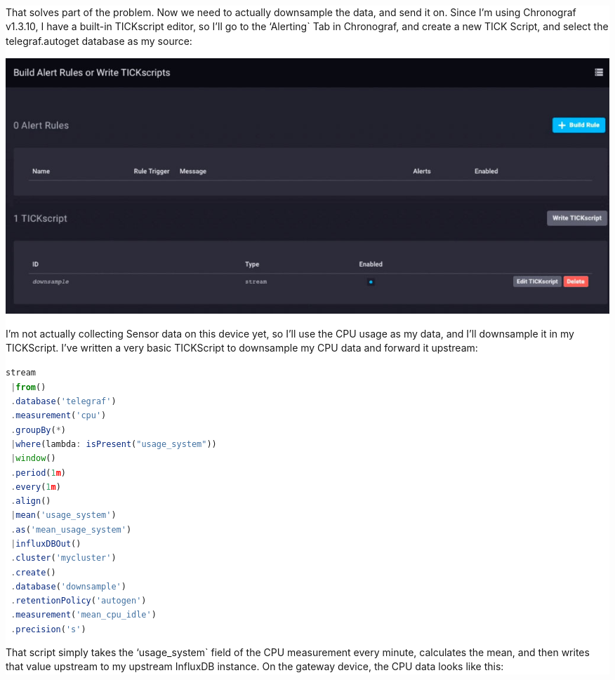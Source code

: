 That solves part of the problem. Now we need to actually downsample the data, and send it on. Since I’m using Chronograf v1.3.10, I have a built-in TICKscript editor, so I’ll go to the ‘Alerting` Tab in Chronograf, and create a new TICK Script, and select the telegraf.autoget database as my source:

![TICKscript editor](images/build-Alert-Rules-create.jpg)

I’m not actually collecting Sensor data on this device yet, so I’ll use the CPU usage as my data, and I’ll downsample it in my TICKScript. I’ve written a very basic TICKScript to downsample my CPU data and forward it upstream:

```javascript
stream
 |from()
 .database('telegraf')
 .measurement('cpu')
 .groupBy(*)
 |where(lambda: isPresent("usage_system"))
 |window()
 .period(1m)
 .every(1m)
 .align()
 |mean('usage_system')
 .as('mean_usage_system')
 |influxDBOut()
 .cluster('mycluster')
 .create()
 .database('downsample')
 .retentionPolicy('autogen')
 .measurement('mean_cpu_idle')
 .precision('s')
 ```

That script simply takes the ‘usage_system` field of the CPU measurement every minute, calculates the mean, and then writes that value upstream to my upstream InfluxDB instance. On the gateway device, the CPU data looks like this:
